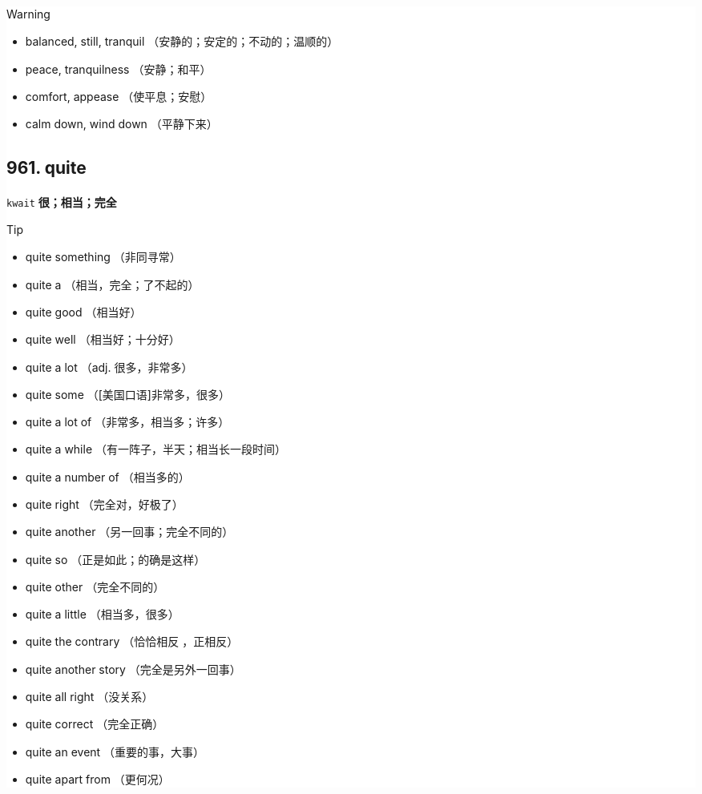> [!WARNING]
>
> - balanced, still, tranquil （安静的；安定的；不动的；温顺的）
>
> - peace, tranquilness （安静；和平）
>
> - comfort, appease （使平息；安慰）
>
> - calm down, wind down （平静下来）
>

## 961. quite

`kwait`  **很；相当；完全**

> [!TIP]
>
> - quite something （非同寻常）
>
> - quite a （相当，完全；了不起的）
>
> - quite good （相当好）
>
> - quite well （相当好；十分好）
>
> - quite a lot （adj. 很多，非常多）
>
> - quite some （[美国口语]非常多，很多）
>
> - quite a lot of （非常多，相当多；许多）
>
> - quite a while （有一阵子，半天；相当长一段时间）
>
> - quite a number of （相当多的）
>
> - quite right （完全对，好极了）
>
> - quite another （另一回事；完全不同的）
>
> - quite so （正是如此；的确是这样）
>
> - quite other （完全不同的）
>
> - quite a little （相当多，很多）
>
> - quite the contrary （恰恰相反 ，正相反）
>
> - quite another story （完全是另外一回事）
>
> - quite all right （没关系）
>
> - quite correct （完全正确）
>
> - quite an event （重要的事，大事）
>
> - quite apart from （更何况）
>
